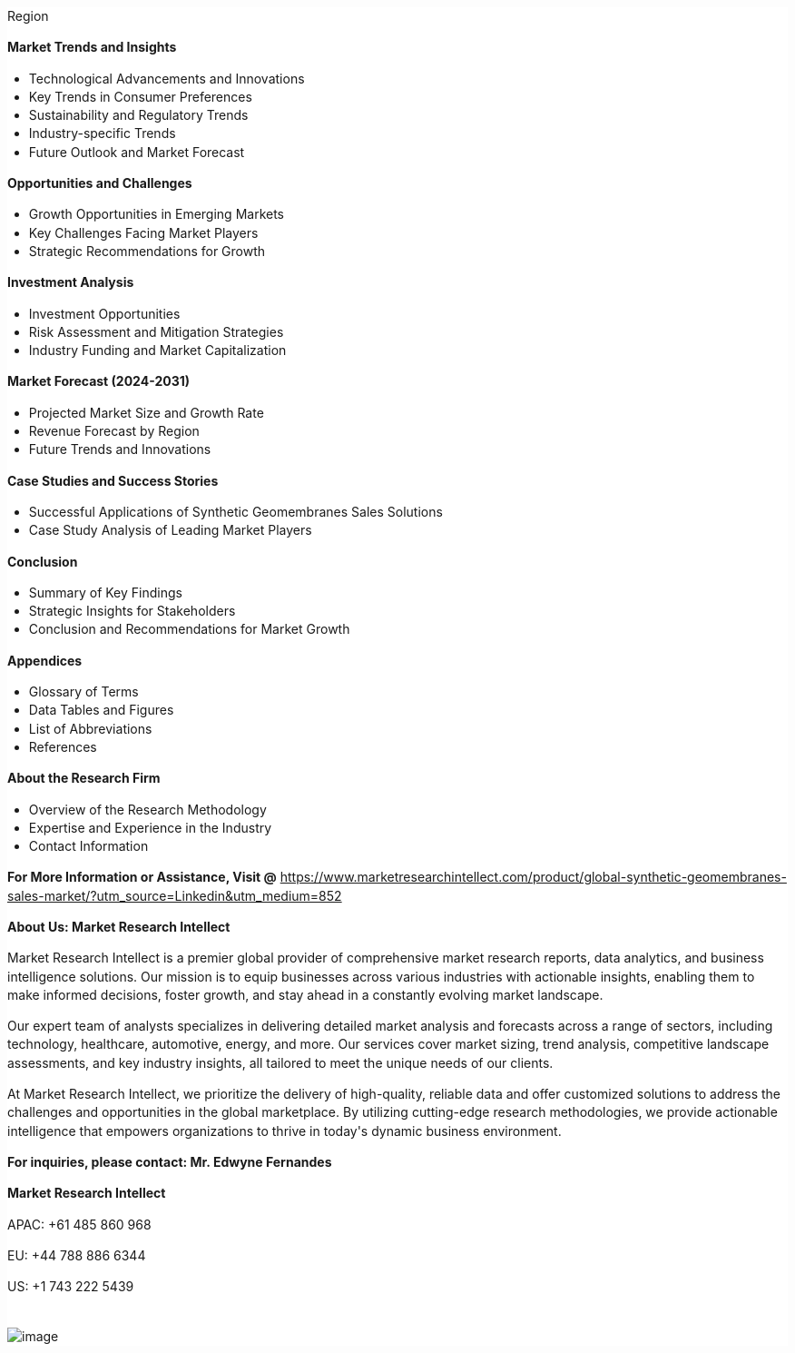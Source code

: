 Region</li></ul><p><strong>Market Trends and Insights</strong></p><ul><li>Technological Advancements and Innovations</li><li>Key Trends in Consumer Preferences</li><li>Sustainability and Regulatory Trends</li><li>Industry-specific Trends</li><li>Future Outlook and Market Forecast</li></ul><p><strong>Opportunities and Challenges</strong></p><ul><li>Growth Opportunities in Emerging Markets</li><li>Key Challenges Facing Market Players</li><li>Strategic Recommendations for Growth</li></ul><p><strong>Investment Analysis</strong></p><ul><li>Investment Opportunities</li><li>Risk Assessment and Mitigation Strategies</li><li>Industry Funding and Market Capitalization</li></ul><p><strong>Market Forecast (2024-2031)</strong></p><ul><li>Projected Market Size and Growth Rate</li><li>Revenue Forecast by Region</li><li>Future Trends and Innovations</li></ul><p><strong>Case Studies and Success Stories</strong></p><ul><li>Successful Applications of Synthetic Geomembranes Sales Solutions</li><li>Case Study Analysis of Leading Market Players</li></ul><p><strong>Conclusion</strong></p><ul><li>Summary of Key Findings</li><li>Strategic Insights for Stakeholders</li><li>Conclusion and Recommendations for Market Growth</li></ul><p><strong>Appendices</strong></p><ul><li>Glossary of Terms</li><li>Data Tables and Figures</li><li>List of Abbreviations</li><li>References</li></ul><p><strong>About the Research Firm</strong></p><ul><li>Overview of the Research Methodology</li><li>Expertise and Experience in the Industry</li><li>Contact Information</li></ul></div><div class="article-main__content" data-test-id="publishing-text-block"><p><span class="font-[700]"><strong>For More Information or Assistance, Visit @</strong>&nbsp;<a href="https://www.marketresearchintellect.com/product/global-synthetic-geomembranes-sales-market/?utm_source=Linkedin&utm_medium=852">https://www.marketresearchintellect.com/product/global-synthetic-geomembranes-sales-market/?utm_source=Linkedin&utm_medium=852</a></span></p><p><strong>About Us: Market Research Intellect</strong></p><p>Market Research Intellect is a premier global provider of comprehensive market research reports, data analytics, and business intelligence solutions. Our mission is to equip businesses across various industries with actionable insights, enabling them to make informed decisions, foster growth, and stay ahead in a constantly evolving market landscape.</p><p>Our expert team of analysts specializes in delivering detailed market analysis and forecasts across a range of sectors, including technology, healthcare, automotive, energy, and more. Our services cover market sizing, trend analysis, competitive landscape assessments, and key industry insights, all tailored to meet the unique needs of our clients.</p><p>At Market Research Intellect, we prioritize the delivery of high-quality, reliable data and offer customized solutions to address the challenges and opportunities in the global marketplace. By utilizing cutting-edge research methodologies, we provide actionable intelligence that empowers organizations to thrive in today's dynamic business environment.</p><p><strong>For inquiries, please contact: Mr. Edwyne Fernandes</strong></p><p><strong>Market Research Intellect</strong></p><p>APAC: +61 485 860 968</p><p>EU: +44 788 886 6344</p><p>US: +1 743 222 5439</p></div><div class="article-main__content" data-test-id="publishing-text-block">&nbsp;</div>
![image](https://github.com/user-attachments/assets/fd0bd0c3-5dc1-4598-a69b-4eaae102ef32)
